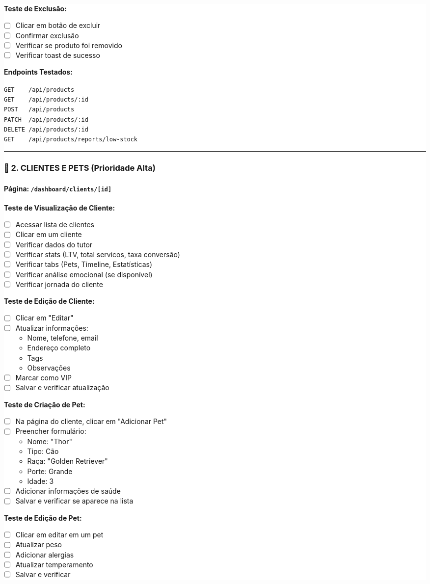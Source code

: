 **Teste de Exclusão:**
- [ ] Clicar em botão de excluir
- [ ] Confirmar exclusão
- [ ] Verificar se produto foi removido
- [ ] Verificar toast de sucesso

**Endpoints Testados:**
```
GET    /api/products
GET    /api/products/:id
POST   /api/products
PATCH  /api/products/:id
DELETE /api/products/:id
GET    /api/products/reports/low-stock
```

---

### 👥 2. CLIENTES E PETS (Prioridade Alta)

#### Página: `/dashboard/clients/[id]`

**Teste de Visualização de Cliente:**
- [ ] Acessar lista de clientes
- [ ] Clicar em um cliente
- [ ] Verificar dados do tutor
- [ ] Verificar stats (LTV, total servicos, taxa conversão)
- [ ] Verificar tabs (Pets, Timeline, Estatísticas)
- [ ] Verificar análise emocional (se disponível)
- [ ] Verificar jornada do cliente

**Teste de Edição de Cliente:**
- [ ] Clicar em "Editar"
- [ ] Atualizar informações:
  - Nome, telefone, email
  - Endereço completo
  - Tags
  - Observações
- [ ] Marcar como VIP
- [ ] Salvar e verificar atualização

**Teste de Criação de Pet:**
- [ ] Na página do cliente, clicar em "Adicionar Pet"
- [ ] Preencher formulário:
  - Nome: "Thor"
  - Tipo: Cão
  - Raça: "Golden Retriever"
  - Porte: Grande
  - Idade: 3
- [ ] Adicionar informações de saúde
- [ ] Salvar e verificar se aparece na lista

**Teste de Edição de Pet:**
- [ ] Clicar em editar em um pet
- [ ] Atualizar peso
- [ ] Adicionar alergias
- [ ] Atualizar temperamento
- [ ] Salvar e verificar
